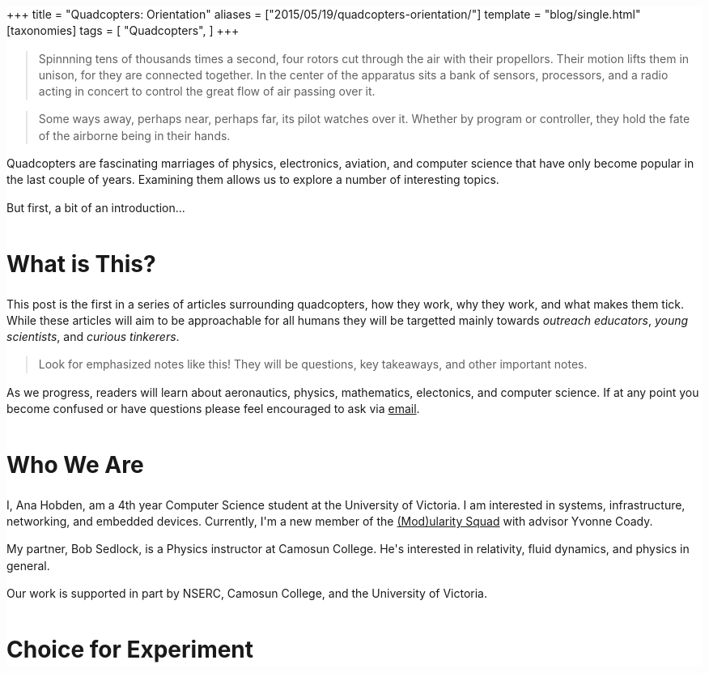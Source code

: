 +++
title = "Quadcopters: Orientation"
aliases = ["2015/05/19/quadcopters-orientation/"]
template = "blog/single.html"
[taxonomies]
tags = [
  "Quadcopters",
]
+++

> Spinnning tens of thousands times a second, four rotors cut through the air with their propellors. Their motion lifts them in unison, for they are connected together. In the center of the apparatus sits a bank of sensors, processors, and a radio acting in concert to control the great flow of air passing over it.

> Some ways away, perhaps near, perhaps far, its pilot watches over it. Whether by program or controller, they hold the fate of the airborne being in their hands.

Quadcopters are fascinating marriages of physics, electronics, aviation, and computer science that have only become popular in the last couple of years. Examining them allows us to explore a number of interesting topics.

But first, a bit of an introduction...



<iframe src="https://embed-ssl.ted.com/talks/raffaello_d_andrea_the_astounding_athletic_power_of_quadcopters.html" width="750" height="480" frameborder="0" scrolling="no" webkitAllowFullScreen mozallowfullscreen allowFullScreen></iframe>

# What is This?

This post is the first in a series of articles surrounding quadcopters, how they work, why they work, and what makes them tick. While these articles will aim to be approachable for all humans they will be targetted mainly towards *outreach educators*, *young scientists*, and *curious tinkerers*.

> Look for emphasized notes like this! They will be questions, key takeaways, and other important notes.

As we progress, readers will learn about aeronautics, physics, mathematics, electonics, and computer science. If at any point you become confused or have questions please feel encouraged to ask via [email](mailto:ana@hoverbear.org).

# Who We Are

I, Ana Hobden, am a 4th year Computer Science student at the University of Victoria. I am interested in systems, infrastructure, networking, and embedded devices. Currently, I'm a new member of the [(Mod)ularity Squad](http://webhome.cs.uvic.ca/~ycoady/) with advisor Yvonne Coady.

My partner, Bob Sedlock, is a Physics instructor at Camosun College. He's interested in relativity, fluid dynamics, and physics in general.

Our work is supported in part by NSERC, Camosun College, and the University of Victoria.

# Choice for Experiment
